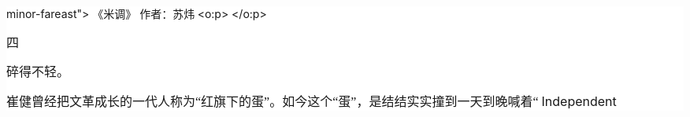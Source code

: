 minor-fareast">
    《米调》
   </span>
   <span lang="ZH-CN">
   </span>
   <span lang="ZH-CN" style="font-family:宋体;mso-ascii-font-family:Calibri;mso-ascii-theme-font:minor-latin;
mso-fareast-font-family:宋体;mso-fareast-theme-font:minor-fareast">
    作者：苏炜
   </span>
   <o:p>
   </o:p>
  </font>
 </p>
 <p class="MsoNormal">
  <o:p>
   <font size="3">
   </font>
  </o:p>
 </p>
 <p class="MsoNormal">
  <font size="3">
   <span lang="ZH-CN" style="font-family:宋体;mso-ascii-font-family:
Calibri;mso-ascii-theme-font:minor-latin;mso-fareast-font-family:宋体;mso-fareast-theme-font:
minor-fareast">
    四
   </span>
   <o:p>
   </o:p>
  </font>
 </p>
 <p class="MsoNormal">
  <o:p>
   <font size="3">
   </font>
  </o:p>
 </p>
 <p class="MsoNormal">
  <font size="3">
   <span lang="ZH-CN" style="font-family:宋体;mso-ascii-font-family:
Calibri;mso-ascii-theme-font:minor-latin;mso-fareast-font-family:宋体;mso-fareast-theme-font:
minor-fareast">
    碎得不轻。
   </span>
   <o:p>
   </o:p>
  </font>
 </p>
 <p class="MsoNormal">
  <o:p>
   <font size="3">
   </font>
  </o:p>
 </p>
 <p class="MsoNormal">
  <font size="3">
   <span lang="ZH-CN" style="font-family:宋体;mso-ascii-font-family:
Calibri;mso-ascii-theme-font:minor-latin;mso-fareast-font-family:宋体;mso-fareast-theme-font:
minor-fareast">
    崔健曾经把文革成长的一代人称为“红旗下的蛋”。如今这个“蛋”，是结结实实撞到一天到晚喊着“
   </span>
   Independent
   <span lang="ZH-CN" style="font-family:宋体;mso-ascii-font-family:Calibri;mso-ascii-theme-font:
minor-latin;mso-fareast-font-family:宋体;mso-fareast-theme-font:minor-fareast">
